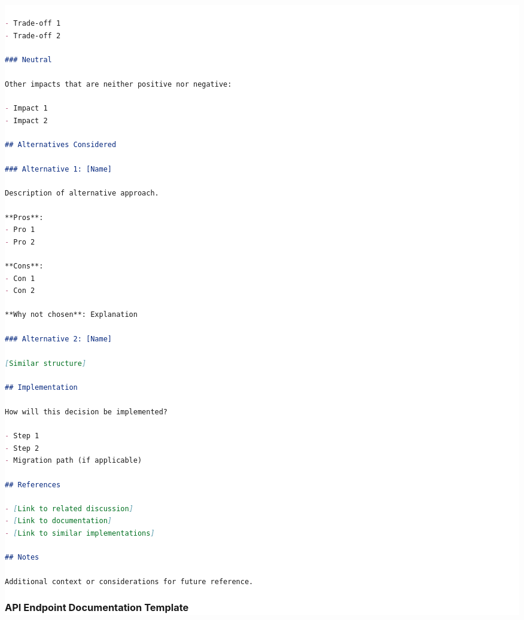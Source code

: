 ```markdown

- Trade-off 1
- Trade-off 2

### Neutral

Other impacts that are neither positive nor negative:

- Impact 1
- Impact 2

## Alternatives Considered

### Alternative 1: [Name]

Description of alternative approach.

**Pros**:
- Pro 1
- Pro 2

**Cons**:
- Con 1
- Con 2

**Why not chosen**: Explanation

### Alternative 2: [Name]

[Similar structure]

## Implementation

How will this decision be implemented?

- Step 1
- Step 2
- Migration path (if applicable)

## References

- [Link to related discussion]
- [Link to documentation]
- [Link to similar implementations]

## Notes

Additional context or considerations for future reference.
```

### API Endpoint Documentation Template
